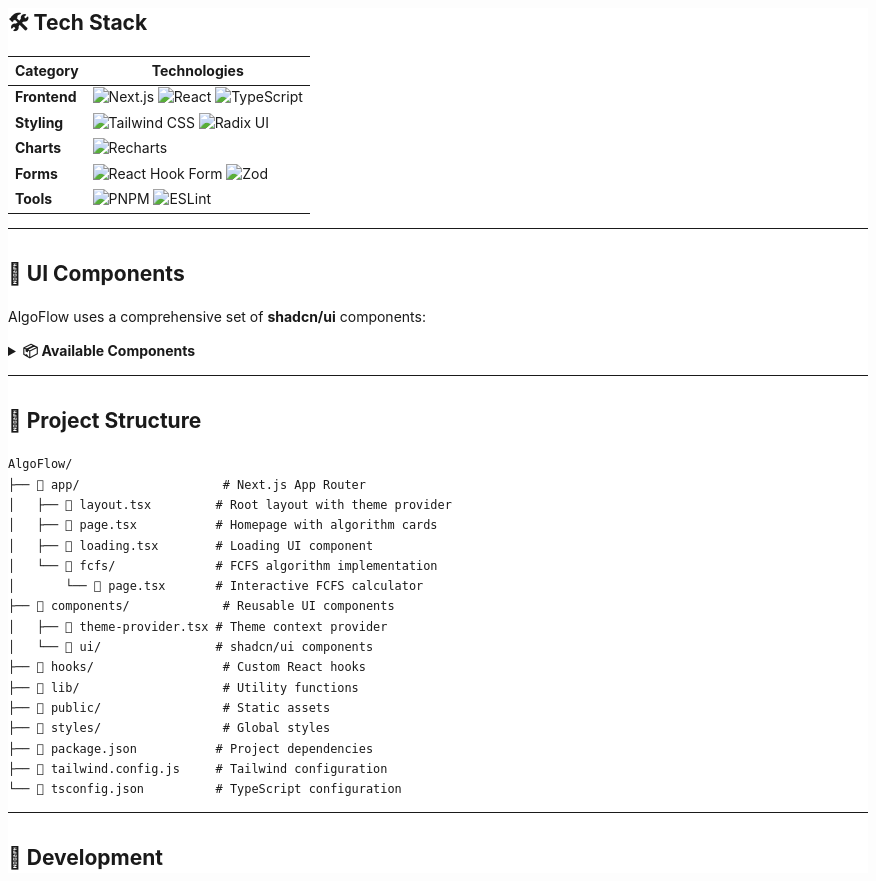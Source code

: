 
## 🛠️ Tech Stack

<div align="center">

| Category     | Technologies                                                                                                                                                                                                                                                                                               |
| ------------ | ---------------------------------------------------------------------------------------------------------------------------------------------------------------------------------------------------------------------------------------------------------------------------------------------------------- |
| **Frontend** | ![Next.js](https://img.shields.io/badge/-Next.js-000000?style=flat-square&logo=next.js) ![React](https://img.shields.io/badge/-React-61DAFB?style=flat-square&logo=react&logoColor=black) ![TypeScript](https://img.shields.io/badge/-TypeScript-3178C6?style=flat-square&logo=typescript&logoColor=white) |
| **Styling**  | ![Tailwind CSS](https://img.shields.io/badge/-Tailwind_CSS-38B2AC?style=flat-square&logo=tailwind-css&logoColor=white) ![Radix UI](https://img.shields.io/badge/-Radix_UI-161618?style=flat-square&logo=radix-ui&logoColor=white)                                                                          |
| **Charts**   | ![Recharts](https://img.shields.io/badge/-Recharts-FF6384?style=flat-square)                                                                                                                                                                                                                               |
| **Forms**    | ![React Hook Form](https://img.shields.io/badge/-React_Hook_Form-EC5990?style=flat-square&logo=reacthookform&logoColor=white) ![Zod](https://img.shields.io/badge/-Zod-3E67B1?style=flat-square&logo=zod&logoColor=white)                                                                                  |
| **Tools**    | ![PNPM](https://img.shields.io/badge/-PNPM-F69220?style=flat-square&logo=pnpm&logoColor=white) ![ESLint](https://img.shields.io/badge/-ESLint-4B32C3?style=flat-square&logo=eslint&logoColor=white)                                                                                                        |

</div>

---

## 🎨 UI Components

AlgoFlow uses a comprehensive set of **shadcn/ui** components:

<details><summary><strong>📦 Available Components</strong></summary></details>

---

## 📁 Project Structure

```
AlgoFlow/
├── 📁 app/                    # Next.js App Router
│   ├── 📄 layout.tsx         # Root layout with theme provider
│   ├── 📄 page.tsx           # Homepage with algorithm cards
│   ├── 📄 loading.tsx        # Loading UI component
│   └── 📁 fcfs/              # FCFS algorithm implementation
│       └── 📄 page.tsx       # Interactive FCFS calculator
├── 📁 components/             # Reusable UI components
│   ├── 📄 theme-provider.tsx # Theme context provider
│   └── 📁 ui/                # shadcn/ui components
├── 📁 hooks/                  # Custom React hooks
├── 📁 lib/                    # Utility functions
├── 📁 public/                 # Static assets
├── 📁 styles/                 # Global styles
├── 📄 package.json           # Project dependencies
├── 📄 tailwind.config.js     # Tailwind configuration
└── 📄 tsconfig.json          # TypeScript configuration
```

---

## 🔧 Development
